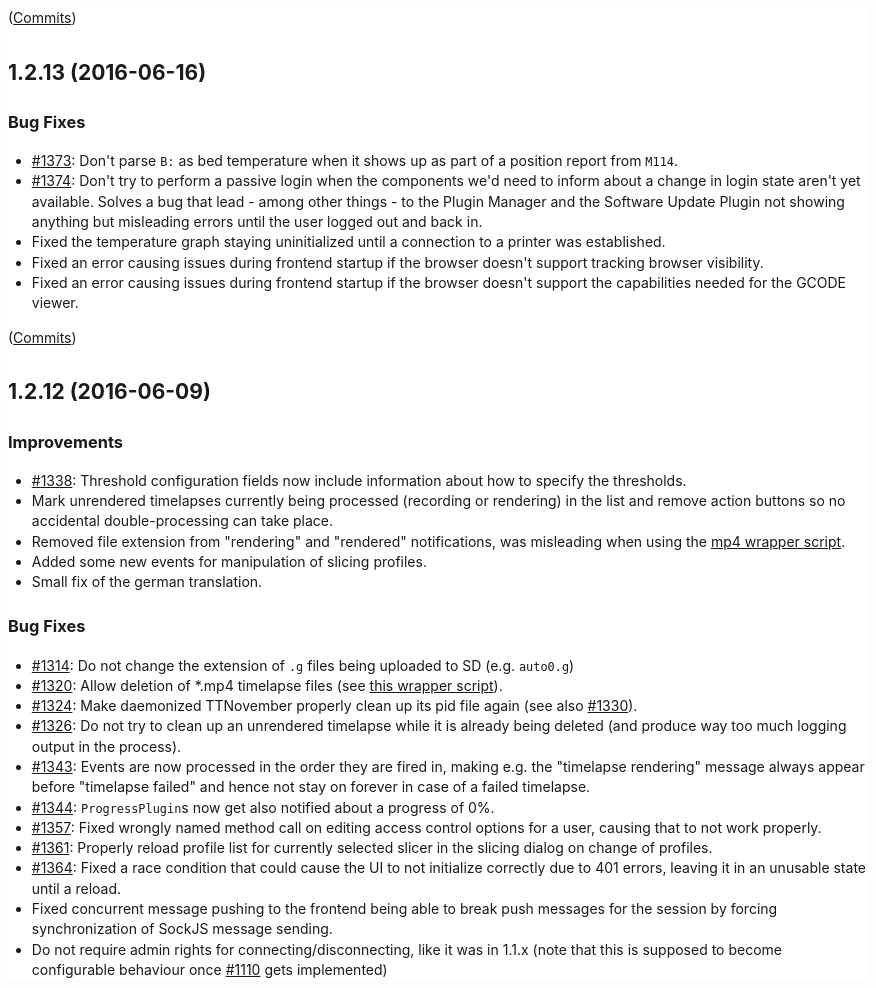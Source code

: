 ([Commits](https://github.com/foosel/TTNovember/compare/1.2.13...1.2.14))

## 1.2.13 (2016-06-16)

### Bug Fixes

  * [#1373](https://github.com/foosel/TTNovember/issues/1373): Don't parse `B:` as bed temperature when it shows up as part of a position report from `M114`.
  * [#1374](https://github.com/foosel/TTNovember/issues/1374): Don't try to perform a passive login when the components we'd need to inform about a change in login state aren't yet available. Solves a bug that lead - among other things - to the Plugin Manager and the Software Update Plugin not showing anything but misleading errors until the user logged out and back in.
  * Fixed the temperature graph staying uninitialized until a connection to a printer was established.
  * Fixed an error causing issues during frontend startup if the browser doesn't support tracking browser visibility.
  * Fixed an error causing issues during frontend startup if the browser doesn't support the capabilities needed for the GCODE viewer.

([Commits](https://github.com/foosel/TTNovember/compare/1.2.12...1.2.13))

## 1.2.12 (2016-06-09)

### Improvements

  * [#1338](https://github.com/foosel/TTNovember/issues/1338): Threshold configuration fields now include information about how to specify the thresholds.
  * Mark unrendered timelapses currently being processed (recording or rendering) in the list and remove action buttons so no accidental double-processing can take place.
  * Removed file extension from "rendering" and "rendered" notifications, was misleading when using the [mp4 wrapper script](https://github.com/guysoft/OctoPi/issues/184).
  * Added some new events for manipulation of slicing profiles.
  * Small fix of the german translation.

### Bug Fixes

  * [#1314](https://github.com/foosel/TTNovember/issues/1314): Do not change the extension of `.g` files being uploaded to SD (e.g. `auto0.g`)
  * [#1320](https://github.com/foosel/TTNovember/issues/1320): Allow deletion of *.mp4 timelapse files (see [this wrapper script](https://github.com/guysoft/OctoPi/issues/184)).
  * [#1324](https://github.com/foosel/TTNovember/issues/1324): Make daemonized TTNovember properly clean up its pid file again (see also [#1330](https://github.com/foosel/TTNovember/pull/1330)).
  * [#1326](https://github.com/foosel/TTNovember/issues/1326): Do not try to clean up an unrendered timelapse while it is already being deleted (and produce way too much logging output in the process).
  * [#1343](https://github.com/foosel/TTNovember/issues/1343): Events are now processed in the order they are fired in, making e.g. the "timelapse rendering" message always appear before "timelapse failed" and hence not stay on forever in case of a failed timelapse.
  * [#1344](https://github.com/foosel/TTNovember/issues/1344): `ProgressPlugin`s now get also notified about a progress of 0%.
  * [#1357](https://github.com/foosel/TTNovember/issues/1357): Fixed wrongly named method call on editing access control options for a user, causing that to not work properly.
  * [#1361](https://github.com/foosel/TTNovember/issues/1361): Properly reload profile list for currently selected slicer in the slicing dialog on change of profiles.
  * [#1364](https://github.com/foosel/TTNovember/issues/1364): Fixed a race condition that could cause the UI to not initialize correctly due to 401 errors, leaving it in an unusable state until a reload.
  * Fixed concurrent message pushing to the frontend being able to break push messages for the session by forcing synchronization of SockJS message sending.
  * Do not require admin rights for connecting/disconnecting, like it was in 1.1.x (note that this is supposed to become configurable behaviour once [#1110](https://github.com/foosel/TTNovember/issues/1110) gets implemented)
